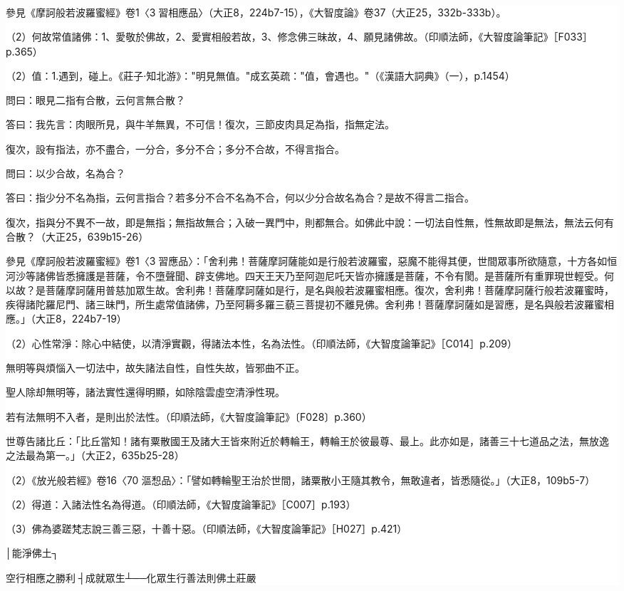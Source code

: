 [^80]: 參見《大智度論》卷5（大正25，95c10-97a24）、卷28（大正25，268a1-269b26）。

[^81]: 五功德疾得：1、魔不得便，2、世事得隨意，3、諸佛護念，4、諸天擁護，5、重罪輕受。

參見《摩訶般若波羅蜜經》卷1〈3
習相應品〉（大正8，224b7-15），《大智度論》卷37（大正25，332b-333b）。

[^82]: 是以＝以是故【宋】【元】【明】【宮】，＝是以故【聖】【石】。（大正25，333d，n.12）

[^83]: 虺（ㄏㄨㄟˇ）：1.古稱蝮蛇一類的毒蛇。通常指土虺蛇，色如泥土。2.泛稱小蛇。（《漢語大詞典》（八），p.859）

[^84]: 貪瞋〔癡〕重之報。（印順法師，《大智度論筆記》［A052］p.89）

[^85]: （1）常值諸佛四因。（印順法師，《大智度論筆記》〔C020〕p.221）

（2）何故常值諸佛：1、愛敬於佛故，2、愛實相般若故，3、修念佛三昧故，4、願見諸佛故。（印順法師，《大智度論筆記》［F033］p.365）

[^86]: 參見《大智度論》卷29（大正25，275c1-276b19）。

[^87]: 何故終不離佛：1、愛敬於佛故，2、修念佛三昧故，3、不失菩薩心故，4、作不離佛願故，5、願生在佛世故，6、種見佛因緣相續故。（印順法師，《大智度論筆記》［F033］p.365）

[^88]: （1）值＝植【宮】。（大正25，333d，n.17）

（2）值：1.遇到，碰上。《莊子‧知北游》："明見無值。"成玄英疏："值，會遇也。"（《漢語大詞典》（一），p.1454）

[^89]: （因）＋緣【宋】【元】【明】【宮】【聖】【石】。（大正25，333d，n.18）

[^90]: 參見《大智度論》卷82〈69 大方便品〉：

問曰：眼見二指有合散，云何言無合散？

答曰：我先言：肉眼所見，與牛羊無異，不可信！復次，三節皮肉具足為指，指無定法。

復次，設有指法，亦不盡合，一分合，多分不合；多分不合故，不得言指合。

問曰：以少合故，名為合？

答曰：指少分不名為指，云何言指合？若多分不合不名為不合，何以少分合故名為合？是故不得言二指合。

復次，指與分不異不一故，即是無指；無指故無合；入破一異門中，則都無合。如佛此中說：一切法自性無，性無故即是無法，無法云何有合散？（大正25，639b15-26）

[^91]: 若合若＝無合故亦無【宋】【元】【明】【宮】【石】，若＝故亦無【聖】。（大正25，333d，n.21）

[^92]: 問者意：前說習應般若至「不為六通而行般若」之後，為何不接著談「菩薩摩訶薩行般若波羅蜜時，不作是念──『有法與法若合若不合、若等若不等』」等相應般若義，卻在中間插入「讚歎行般若得五利，能得陀羅尼門乃至終不離佛」。

參見《摩訶般若波羅蜜經》卷1〈3
習應品〉：「舍利弗！菩薩摩訶薩能如是行般若波羅蜜，惡魔不能得其便，世間眾事所欲隨意，十方各如恒河沙等諸佛皆悉擁護是菩薩，令不墮聲聞、辟支佛地。四天王天乃至阿迦尼吒天皆亦擁護是菩薩，不令有閡。是菩薩所有重罪現世輕受。何以故？是菩薩摩訶薩用普慈加眾生故。舍利弗！菩薩摩訶薩如是行，是名與般若波羅蜜相應。復次，舍利弗！菩薩摩訶薩行般若波羅蜜時，疾得諸陀羅尼門、諸三昧門，所生處常值諸佛，乃至阿耨多羅三藐三菩提初不離見佛。舍利弗！菩薩摩訶薩如是習應，是名與般若波羅蜜相應。」（大正8，224b7-19）

[^93]: （1）除心中無明結使，以清淨實觀，得諸法本性，名為法性，性名真實。（印順法師，《大智度論筆記》［F028］p.359）

（2）心性常淨：除心中結使，以清淨實觀，得諸法本性，名為法性。（印順法師，《大智度論筆記》［C014］p.209）

[^94]: 參見《大智度論》卷32（大正25，297b24-299a21）。

[^95]: 無一法出法性外：

無明等與煩惱入一切法中，故失諸法自性，自性失故，皆邪曲不正。

聖人除却無明等，諸法實性還得明顯，如除陰雲虛空清淨性現。

若有法無明不入者，是則出於法性。（印順法師，《大智度論筆記》〔F028〕p.360）

[^96]: 無明等煩惱入一切法中。（印順法師，《大智度論筆記》［D002］p.242）

[^97]: （1）《增壹阿含經》卷18〈26 四意斷品〉：

世尊告諸比丘：「比丘當知！諸有粟散國王及諸大王皆來附近於轉輪王，轉輪王於彼最尊、最上。此亦如是，諸善三十七道品之法，無放逸之法最為第一。」（大正2，635b25-28）

（2）《放光般若經》卷16〈70
漚惒品〉：「譬如轉輪聖王治於世間，諸粟散小王隨其教令，無敢違者，皆悉隨從。」（大正8，109b5-7）

[^98]: 法性：得是法性，滅無明等諸煩惱，破（入）諸法實相者，然後心清淨。智慧明了，知諸法實。（印順法師，《大智度論筆記》［F028］p.360）

[^99]: 「滅無明等諸煩惱破諸法實相者」一句，可理解為：滅除「能破諸法實相的無明等諸煩惱」。

[^100]: 實＋（相）【聖】。（大正25，334d，n.3）

[^101]: 善惡：隨法性者善，不隨法性者惡。（印順法師，《大智度論筆記》［D002］p.238）

[^102]: （1）參見《雜阿含經》卷34（964經）（大正2，246b22-c8）。

（2）得道：入諸法性名為得道。（印順法師，《大智度論筆記》［C007］p.193）

（3）佛為婆蹉梵志說三善三惡，十善十惡。（印順法師，《大智度論筆記》［H027］p.421）

[^103]: 行八聖道分，得諸法實相，所謂涅槃，名得法性。（印順法師，《大智度論筆記》［F028］p.360）

[^104]: 法性與空：行空得法性，緣法性得空＝是二畢竟空。（印順法師，《大智度論筆記》［F028］p.360）

[^105]: 參見《大智度論》卷36：「佛為法王，為眾生故，或時略說，或時廣說。有眾生於色、識中不大邪惑，於心數法中多有錯謬，故說五眾。有眾生心、心數法中不生邪惑，但惑於色；為是眾生故說色為十處，心、心數法總說二處。或有眾生於心數法中少生邪惑，而多不了色、心；為是眾生故說，心數法為一界，色心為十七界。」（大正25，326a10-17）

[^106]: （習）＋相【宋】【元】【明】【宮】【聖】。（大正25，334d，n.6）

[^107]: 空：是十方諸佛深奧之藏，唯一涅槃門，更無餘門能破諸邪見戲論。（印順法師，《大智度論筆記》［C014］p.207）

[^108]: ┌不墮二地

│能淨佛土┐

空行相應之勝利 ┤成就眾生┴──化眾生行善法則佛土莊嚴


[^1]: 三世：是虛妄，是生滅相（過去），從凡夫虛妄生。（印順法師，《大智度論筆記》〔C023〕p.225）
[^2]: 薩婆若：是實（非虛妄）法。非生滅相。（印順法師，《大智度論筆記》〔D013〕p.256）
[^3]: 參見《大智度論》卷1（大正25，65b5-66a16）。
[^4]: 薩婆若：十方三世真實智慧。（印順法師，《大智度論筆記》〔D013〕p.256）
[^5]: 過去、現在二世不與薩婆若合：不取相分別故。
[^6]: 參見《摩訶般若波羅蜜經》卷11〈39
[^7]: 過三界、出三世，畢竟清淨相。（印順法師，《大智度論筆記》［D013］p.256）
[^8]: 三世：未來------世間法，憶想當有所得，而是事未生未有，時節未至因緣未會都無處所。（印順法師，《大智度論筆記》〔C023〕p.225）
[^9]: （1）蘇＝酥【宋】【元】【明】【宮】。（大正25，330d，n.2）
[^10]: 憶＝噫【宮】【聖】。（大正25，330d，n.3）
[^11]: 栴＝旃【宋】【元】【明】【宮】。（大正25，330d，n.4）
[^12]: 《阿毘曇》：「菩提來住莊嚴身」。（印順法師，《大智度論筆記》〔H011〕p.397）
[^13]: （1）《大智度論》卷4：「譬如人欲娶豪貴家女，其女遣使語彼人言：『若欲娶我者，當先莊嚴房室，除却污穢，塗治香熏，安施床榻，被褥綩綖，幃帳幄幔，幡蓋華香，必令嚴飾，然後我當到汝舍。』阿耨多羅三藐三菩提亦復如是，遣智慧使未來世中到菩薩所言：『若欲得我，先修相好，以自莊嚴，然後我當住汝身中；若不莊嚴身者，我不住也！』以是故，菩薩修三十二相，自莊嚴身，為得阿耨多羅三藐三菩提故。」（大正25，91b8-17）
[^14]: 如法＝相應【宋】【元】【明】【宮】。（大正25，330d，n.6）
[^15]: 薩婆若：是菩薩所歸趣。（印順法師，《大智度論筆記》〔D013〕p.256）
[^16]: 參見《大智度論》卷37（大正25，330a21-331a4）之解說。即《摩訶般若波羅蜜經》前說薩婆若與「三世」之關係，接著談薩婆若與「五眾、十二入、六度、三十七品、佛十力乃至十八不共法、佛、菩提」之關係。
[^17]: （是）＋名【宋】【元】【明】【宮】【聖】【石】。（大正25，330d，n.7）
[^18]: 《大般若波羅蜜多經》卷403〈3
[^19]: 眾、界、入、因緣是事：不定垢淨，或生垢、淨。（印順法師，《大智度論筆記》〔A060〕p.102）
[^20]: 參見《大智度論》卷11（大正25，142a19-23）、卷12（大正25，147a22-24）、卷30（大正25，279b11-15）。
[^21]: 〔檀〕－【宋】【元】【明】【宮】【聖】。（大正25，330d，n.11）
[^22]: （1）參見《摩訶般若波羅蜜經》卷5〈19
[^23]: （以）＋是【元】【明】。（大正25，330d，n.12）
[^24]: 佛德：十力等有三種：菩薩、菩薩念佛、佛。（印順法師，《大智度論筆記》〔C001〕p.178）
[^25]: （印順法師，《大智度論筆記》［F033］p.365）
[^26]: 合＋（何以故？佛即是薩婆若，薩婆若即是佛；菩提即是薩婆若，薩婆若即是菩提。舍利弗！菩薩摩訶薩行般若波羅蜜，如是習應，是名與般若波羅蜜相應）【元】【明】。（大正25，330d，n.17）
[^27]: 薩婆若：得薩婆若名佛，佛所有故名薩婆若。（印順法師，《大智度論筆記》［D013］p.256）
[^28]: 〔力〕－【宋】【元】【明】【宮】【聖】【石】。（大正25，330d，n.19）
[^29]: 參見《大智度論》卷2：「十智：法智、比智、世智、他心智、苦智、集智、滅智、道智、盡智、無生智，是十智。」（大正25，70b1-3）
[^30]: 參見《大智度論》卷23（大正25，233a4-5，234a4-13）。
[^31]: 十智為菩提，如實智為薩婆若。（印順法師，《大智度論筆記》〔D013〕p.256）
[^32]: 佛、薩婆若、菩提相即。（印順法師，《大智度論筆記》［D013］p.256）
[^33]: （經）＋復【元】【明】。（大正25，331d，n.2）
[^34]: 非＝不【宋】【元】【明】【宮】【石】。（大正25，331d，n.3）
[^35]: 參見《大般若波羅蜜多經》卷403〈3
[^36]: 印順法師，《大智度論筆記》原作「九說」（［D002］p.241），今依論文作「八說」。
[^37]: 四見：有身見，邊見，見取見，戒禁取見。
[^38]: （1）二＝三【元】【明】。（大正25，331d，n.5）
[^39]: 關於愛多、見多兩類型眾生的相關議題，可參見《大智度論》卷5（大正25，96c）、卷17（大正25，189b）、卷20（大正25，207c）、卷21（大正25，215a）、卷27（大正25，262b）、卷31（大正25，290c）、卷96（大正25，729b）等。
[^40]: 中邊：二見如深水猛火，虛妄非實破中道。（印順法師，《大智度論筆記》［C005］p.189）
[^41]: （1）中、邊：有見、無見，離二邊、行中道。［常、無常等例］
[^42]: 定實＝實定【宋】【元】【明】【宮】【聖】。（大正25，331d，n.7）
[^43]: 非有非無：緣生無性故非有，罪福縳解故非無。（印順法師，《大智度論筆記》［E025］p.324）
[^44]: （1）常則無生滅罪福，世間應如涅槃。（印順法師，《大智度論筆記》［D018］p.262）
[^45]: （1）著＝者【宋】【宮】【聖】【石】。（大正25，331d，n.14）
[^46]: 無常之失：念念滅故，根不能取塵，俱無住故，亦無修習。（印順法師，《大智度論筆記》〔C005〕p.190）
[^47]: （1）《大智度論》卷18（大正25，190b13-18）。
[^48]: 不寂滅：三毒熾然故，無常火然故，不^※^著三毒實相故，三毒各別相故。（印順法師，《大智度論筆記》［D008］p.250）
[^49]: 印順法師，《大智度論》（標點本），p.1423校勘：「不」字應刪。
[^50]: ┌不著行────人法不可得故
[^51]: 〔相〕－【元】【明】。（大正25，331d，n.19）
[^52]: 〔佛〕－【宋】【元】【明】【宮】【聖】。（大正25，331d，n.23）
[^53]: 不壞法相：意言不分別此彼善惡。（印順法師，《大智度論筆記》〔D008〕p.250）
[^54]: 說異：
[^55]: 參見《摩訶般若波羅蜜經》卷2〈4
[^56]: 參見《大智度論》卷5（大正25，97c-98b）、卷28（大正25，264a-265b）。
[^57]: 列＝別【宋】【元】【明】。（大正25，332d，n.4）
[^58]: 參見《大智度論》卷28：「菩薩離五欲、得諸禪，有慈悲故，為眾生取神通，現諸希有奇特之事，令眾生心清淨。何以故？若無希有事，不能令多眾生得度。」（大正25，264b15-18）
[^59]: 杖＝仗【宋】【元】【明】【宮】。（大正25，332d，n.5）
[^60]: 《大智度論》卷18（大正25，190b29-c11）、卷20（大正25，211b21-24）、卷34（大正25，314a21-23）。
[^61]: 《摩訶般若波羅蜜經》此處僅提到五神通，但玄奘譯亦提到漏盡通，參見《大般若波羅蜜多經》卷403〈3
[^62]: 參見《正觀》（6），p.98：《摩訶般若波羅蜜經》卷2〈4
[^63]: 尼吒＝\[栽-木+貝\]咤【聖】，尼＝二【宋】【宮】，尼＝膩【元】【明】。（大正25，332d，n.10）
[^64]: 〔是〕－【宋】【元】【明】【宮】【聖】。（大正25，332d，n.11）
[^65]: ┌諸佛大天擁護故 ┐
[^66]: 不＝無【宋】【元】【明】【宮】【石】。（大正25，332d，n.12）
[^67]: 〔無疑〕－【宋】【元】【明】【宮】【聖】【石】。（大正25，332d，n.13）
[^68]: （1）《大智度論》卷20：「問曰：行是四無量心，得何等果報？答曰：佛說入是慈三昧，現在得五功德：^（1）^入火不燒，^（2）^中毒不死，^（3）^兵刃不傷，^（4）^終不橫死，^（5）^善神擁護。以利益無量眾生故，得是無量福德。」（大正25，211a24-28）
[^69]: 治生：1.經營家業，謀生計。（《漢語大詞典》（五），p.1124）
[^70]: （1）「治生諧偶」於支謙譯《佛說維摩詰經》及鳩摩羅什譯《維摩詰所說經》中亦有出現。
[^71]: （1）蒔＝殖【石】。（大正25，332d，n.16）
[^72]: 類似的論議，另參見《大智度論》卷30（大正25，283a10-18）、卷79（大正25，614c27-615a12）。
[^73]: 故＝則【宋】【元】【明】【宮】【聖】。（大正25，333d，n.3）
[^74]: 類似的論議，另參見《大智度論》卷79（大正25，614c13-15）。
[^75]: 重罪輕受［二義］。（印順法師，《大智度論筆記》［E025］p.324）
[^76]: 生菩薩家：得實智慧，即入佛種中生。（印順法師，《大智度論筆記》［C018］p.218）
[^77]: 〔在〕－【宋】【元】【明】【宮】。（大正25，333d，n.7）
[^78]: 〔得〕－【宋】【元】【明】【宮】【聖】＊【石】。（大正25，333d，n.8）
[^79]: （1）初＝終【元】【明】。（大正25，333d，n.9）《高麗藏》亦作「初」（第14冊，758a22）。
[^109]: 有＝是【宋】【元】【明】【宮】【聖】【石】。（大正25，335d，n.2）
[^110]: 有＝是【宋】【元】【明】【宮】【石】。（大正25，335d，n.3）
[^111]: 參見《大般若波羅蜜多經》卷403〈3
[^112]: 法無有＝無有法【宋】【元】【明】【宮】。（大正25，335d，n.5）
[^113]: 是＝有【宋】【元】【明】【宮】。（大正25，335d，n.7）
[^114]: 空相應有二：但空（墮二地），不可得空。又二：無方便空，有方便空。深悲入空，不墮；〔無悲〕入空，墮二地。（印順法師，《大智度論筆記》［B027］p.166）
[^115]: 即＝則【宋】【元】【明】【宮】。（大正25，335d，n.13）
[^116]: 挽（ㄨㄢˇ）：1.拉，牽引。（《漢語大詞典》（六），p.623）
[^117]: 願──能淨佛土，雖須眾生行善，而須菩薩行願回向方便力。（印順法師，《大智度論筆記》［C014］p.208）
[^118]: 亦＝而【宋】【元】【明】【宮】。（大正25，335d，n.15）
[^119]: 參見《大智度論》卷20：「是三解脫門，摩訶衍中是一法，以行因緣故，說有三種：觀諸法空是名空，於空中不可取相，是時空轉名無相，無相中不應有所作為三界生，是時無相轉名無作。譬如城有三門，一人身不得一時從三門入；若入，則從一門。諸法實相是涅槃城。」（大正25，207c4-9）
[^120]: 參見《大智度論》卷18（大正25，190b-191a）、卷34（大正25，314a-b）。
[^121]: ┌得受記者─────得無生忍
[^122]: 參見《摩訶般若波羅蜜經》卷16〈55 不退品〉（大正8，339a-341b）。
[^123]: 三＝二【宋】【元】【明】【宮】【聖】【石】。（大正25，335d，n.19）
[^124]: 案：印順法師，《大智度論筆記》所依的姑蘇本《大智度論》以及《大智度論》（標點本），p.1445皆作「二」。若解讀為「二種利益」，是為離三界及入三乘。若是「三種利益」，則有兩組三種利益，一組是「離三界」（離欲界、離色界、離無色界），另一組是「入三乘」（入聲聞乘、入辟支佛乘、入佛乘）。
[^125]: 參見《正觀》（6），p.101：《大智度論》卷14（大正25，163c7-164a23）、卷35（大正25，319b1-c20）。
[^126]: 受＝授【宋】【宮】【聖】。（大正25，335d，n.22）
[^127]: 〔轉〕－【宋】【元】【明】【宮】【聖】【石】。（大正25，335d，n.24）
[^128]: 參見《大智度論》卷1（大正25，63a-b）、卷25（大正25，244c-245b）。
[^129]: 法性與空：法性中眾生變為法性。（印順法師，《大智度論筆記》〔F028〕p.360）
[^130]: （1）般若：不生不滅即法性，法性即般若。（印順法師，《大智度論筆記》〔C004〕p.188）
[^131]: 參見《大智度論》卷31（大正25，293a25-c19）。
[^132]: 參見《大智度論》卷37（大正25，334c4-5，334c16-19，335b12-16）。
[^133]: 慈悲：空行能生慈悲。（印順法師，《大智度論筆記》〔D031〕p.281）
[^134]: 不生慳心，不生犯戒心，不生瞋心，不生懈怠心，不生亂心，不生無智心。